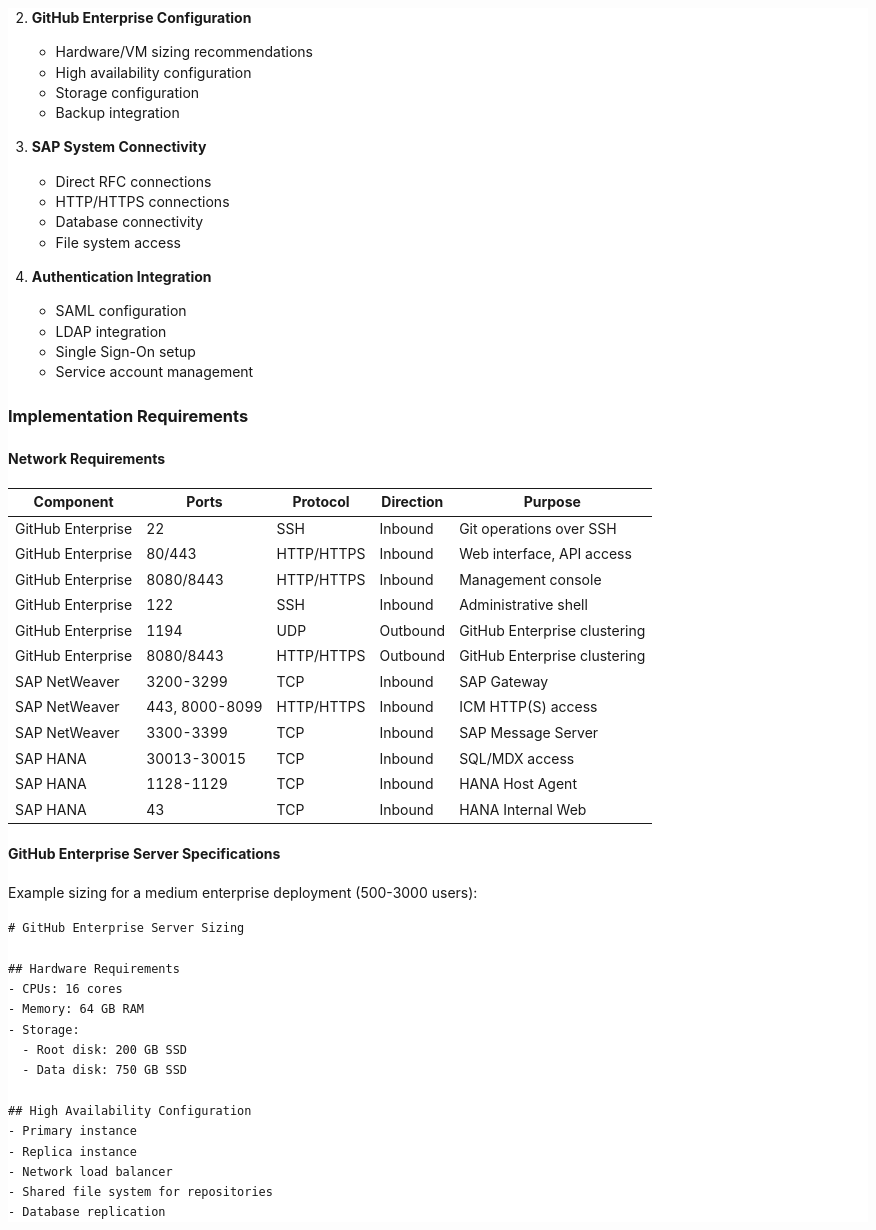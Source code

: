 2. **GitHub Enterprise Configuration**
   - Hardware/VM sizing recommendations
   - High availability configuration
   - Storage configuration
   - Backup integration

3. **SAP System Connectivity**
   - Direct RFC connections
   - HTTP/HTTPS connections
   - Database connectivity
   - File system access

4. **Authentication Integration**
   - SAML configuration
   - LDAP integration
   - Single Sign-On setup
   - Service account management

### Implementation Requirements

#### Network Requirements

| Component | Ports | Protocol | Direction | Purpose |
|-----------|-------|----------|-----------|---------|
| GitHub Enterprise | 22 | SSH | Inbound | Git operations over SSH |
| GitHub Enterprise | 80/443 | HTTP/HTTPS | Inbound | Web interface, API access |
| GitHub Enterprise | 8080/8443 | HTTP/HTTPS | Inbound | Management console |
| GitHub Enterprise | 122 | SSH | Inbound | Administrative shell |
| GitHub Enterprise | 1194 | UDP | Outbound | GitHub Enterprise clustering |
| GitHub Enterprise | 8080/8443 | HTTP/HTTPS | Outbound | GitHub Enterprise clustering |
| SAP NetWeaver | 3200-3299 | TCP | Inbound | SAP Gateway |
| SAP NetWeaver | 443, 8000-8099 | HTTP/HTTPS | Inbound | ICM HTTP(S) access |
| SAP NetWeaver | 3300-3399 | TCP | Inbound | SAP Message Server |
| SAP HANA | 30013-30015 | TCP | Inbound | SQL/MDX access |
| SAP HANA | 1128-1129 | TCP | Inbound | HANA Host Agent |
| SAP HANA | 43<xx> | TCP | Inbound | HANA Internal Web |

#### GitHub Enterprise Server Specifications

Example sizing for a medium enterprise deployment (500-3000 users):

```
# GitHub Enterprise Server Sizing

## Hardware Requirements
- CPUs: 16 cores
- Memory: 64 GB RAM
- Storage:
  - Root disk: 200 GB SSD
  - Data disk: 750 GB SSD
  
## High Availability Configuration
- Primary instance
- Replica instance
- Network load balancer
- Shared file system for repositories
- Database replication

```